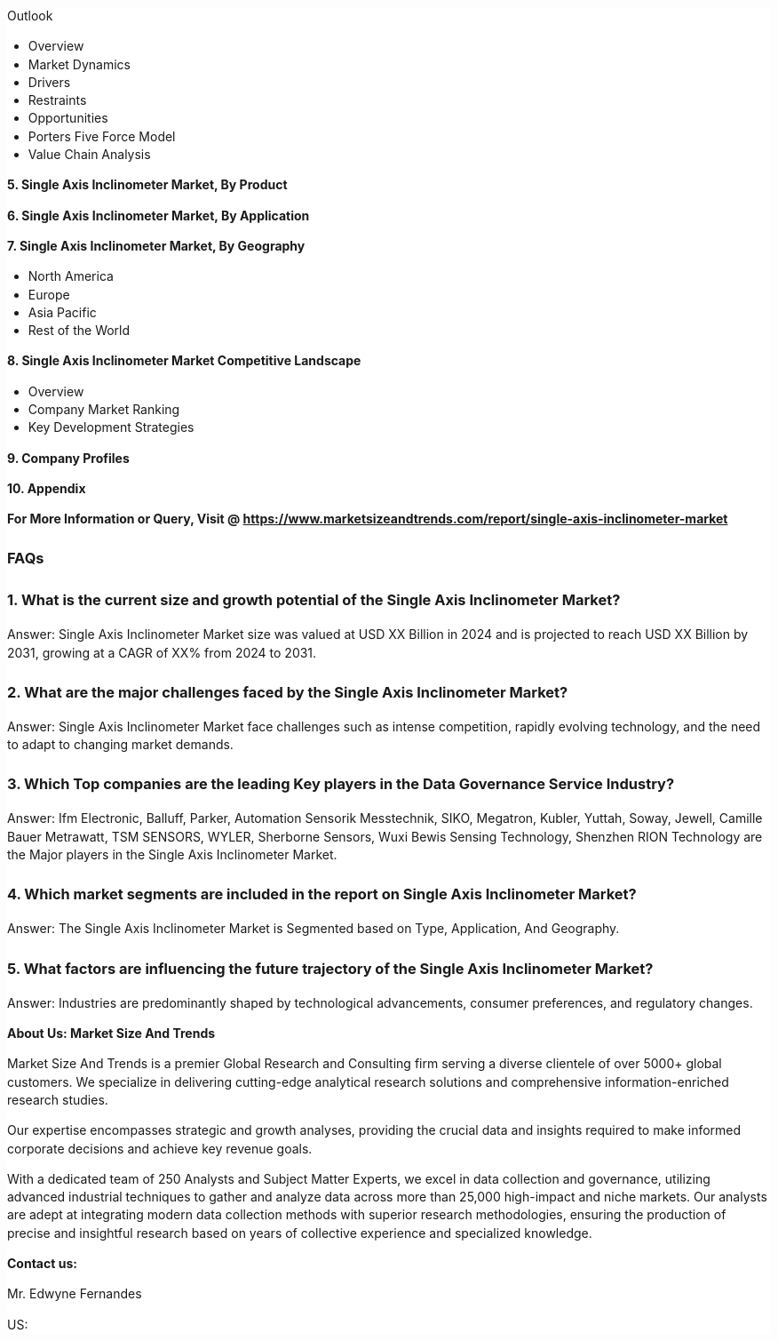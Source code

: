 Outlook</span></strong></p></div><div class="" data-test-id=""><ul><li><span class="">Overview</span></li><li><span class="">Market Dynamics</span></li><li><span class="">Drivers</span></li><li><span class="">Restraints</span></li><li><span class="">Opportunities</span></li><li><span class="">Porters Five Force Model</span></li><li><span class="">Value Chain Analysis</span></li></ul></div><div class="" data-test-id=""><p><strong><span class="">5. Single Axis Inclinometer Market, By Product</span></strong></p></div><div class="" data-test-id=""><p><strong><span class="">6. Single Axis Inclinometer Market, By Application</span></strong></p></div><div class="" data-test-id=""><p><strong><span class="">7. Single Axis Inclinometer Market, By Geography</span></strong></p></div><div class="" data-test-id=""><ul><li><span class="">North America</span></li><li><span class="">Europe</span></li><li><span class="">Asia Pacific</span></li><li><span class="">Rest of the World</span></li></ul></div><div class="" data-test-id=""><p><strong><span class="">8. Single Axis Inclinometer Market Competitive Landscape</span></strong></p></div><div class="" data-test-id=""><ul><li><span class="">Overview</span></li><li><span class="">Company Market Ranking</span></li><li><span class="">Key Development Strategies</span></li></ul></div><div class="" data-test-id=""><p><strong><span class="">9. Company Profiles</span></strong></p></div><div class="" data-test-id=""><p><strong><span class="">10. Appendix</span></strong></p></div><div class="" data-test-id=""><p><strong><span class="">For More Information or Query, Visit @ <a href="https://www.marketsizeandtrends.com/report/single-axis-inclinometer-market" target="_blank">https://www.marketsizeandtrends.com/report/single-axis-inclinometer-market</a></span></strong></p></div><div class="" data-test-id=""><div class="article-main__content" data-test-id="publishing-text-block"><h3><strong><span class="">FAQs</span></strong></h3></div><div class="article-main__content" data-test-id="publishing-text-block"><h3><span class="">1. What is the current size and growth potential of the Single Axis Inclinometer Market?</span></h3></div><div class="article-main__content" data-test-id="publishing-text-block"><p><span class="font-[700]">Answer</span><span class="">: Single Axis Inclinometer Market size was valued at USD XX Billion in 2024 and is projected to reach USD XX Billion by 2031, growing at a CAGR of XX% from 2024 to 2031.</span></p></div><div class="article-main__content" data-test-id="publishing-text-block"><h3><span class="">2. What are the major challenges faced by the Single Axis Inclinometer Market?</span></h3></div><div class="article-main__content" data-test-id="publishing-text-block"><p><span class="font-[700]">Answer</span><span class="">: Single Axis Inclinometer Market face challenges such as intense competition, rapidly evolving technology, and the need to adapt to changing market demands.</span></p></div><div class="article-main__content" data-test-id="publishing-text-block"><h3><span class="">3. Which Top companies are the leading Key players in the Data Governance Service Industry?</span></h3></div><div class="article-main__content" data-test-id="publishing-text-block"><p><span class="font-[700]">Answer</span><span class="">: Ifm Electronic, Balluff, Parker, Automation Sensorik Messtechnik, SIKO, Megatron, Kubler, Yuttah, Soway, Jewell, Camille Bauer Metrawatt, TSM SENSORS, WYLER, Sherborne Sensors, Wuxi Bewis Sensing Technology, Shenzhen RION Technology are the Major players in the Single Axis Inclinometer Market.</span></p></div><div class="article-main__content" data-test-id="publishing-text-block"><h3><span class="">4. Which market segments are included in the report on Single Axis Inclinometer Market?</span></h3></div><div class="article-main__content" data-test-id="publishing-text-block"><p><span class="font-[700]">Answer</span><span class="">: The Single Axis Inclinometer Market is Segmented based on Type, Application, And Geography.</span></p></div><div class="article-main__content" data-test-id="publishing-text-block"><h3><span class="">5. What factors are influencing the future trajectory of the Single Axis Inclinometer Market?</span></h3></div><div class="article-main__content" data-test-id="publishing-text-block"><p><span class="font-[700]">Answer:</span><span class="">&nbsp;Industries are predominantly shaped by technological advancements, consumer preferences, and regulatory changes.</span></p></div><p><strong><span class="">About Us: Market Size And Trends</span></strong></p></div><div class="" data-test-id=""><p><span class="">Market Size And Trends is a premier Global Research and Consulting firm serving a diverse clientele of over 5000+ global customers. We specialize in delivering cutting-edge analytical research solutions and comprehensive information-enriched research studies.</span></p></div><div class="" data-test-id=""><p><span class="">Our expertise encompasses strategic and growth analyses, providing the crucial data and insights required to make informed corporate decisions and achieve key revenue goals.</span></p></div><div class="" data-test-id=""><p><span class="">With a dedicated team of 250 Analysts and Subject Matter Experts, we excel in data collection and governance, utilizing advanced industrial techniques to gather and analyze data across more than 25,000 high-impact and niche markets. Our analysts are adept at integrating modern data collection methods with superior research methodologies, ensuring the production of precise and insightful research based on years of collective experience and specialized knowledge.</span></p></div><div class="" data-test-id=""><p><strong><span class="">Contact us:</span></strong></p></div><div class="" data-test-id=""><p><span class="">Mr. Edwyne Fernandes</span></p></div><div class="" data-test-id=""><p><span class="">US: